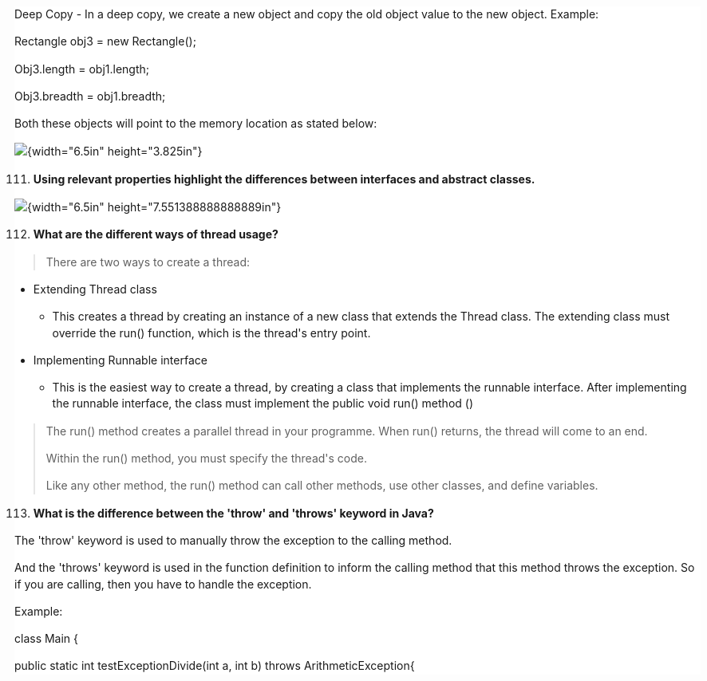 Deep Copy - In a deep copy, we create a new object and copy the old
object value to the new object. Example:

Rectangle obj3 = new Rectangle();

Obj3.length = obj1.length;

Obj3.breadth = obj1.breadth;

Both these objects will point to the memory location as stated below:

![](image33.png){width="6.5in" height="3.825in"}

111. **Using relevant properties highlight the differences between
     interfaces and abstract classes.**

![](image34.png){width="6.5in" height="7.551388888888889in"}

112. **What are the different ways of thread usage?**

> There are two ways to create a thread:

-   Extending Thread class

    -   This creates a thread by creating an instance of a new class
        that extends the Thread class. The extending class must override
        the run() function, which is the thread's entry point.

-   Implementing Runnable interface

    -   This is the easiest way to create a thread, by creating a class
        that implements the runnable interface. After implementing the
        runnable interface, the class must implement the public void
        run() method ()

> The run() method creates a parallel thread in your programme. When
> run() returns, the thread will come to an end.
>
> Within the run() method, you must specify the thread's code.
>
> Like any other method, the run() method can call other methods, use
> other classes, and define variables.

113. **What is the difference between the 'throw\' and 'throws\' keyword
     in Java?**

The 'throw' keyword is used to manually throw the exception to the
calling method.

And the 'throws' keyword is used in the function definition to inform
the calling method that this method throws the exception. So if you are
calling, then you have to handle the exception.

Example:

class Main {

public static int testExceptionDivide(int a, int b) throws
ArithmeticException{
